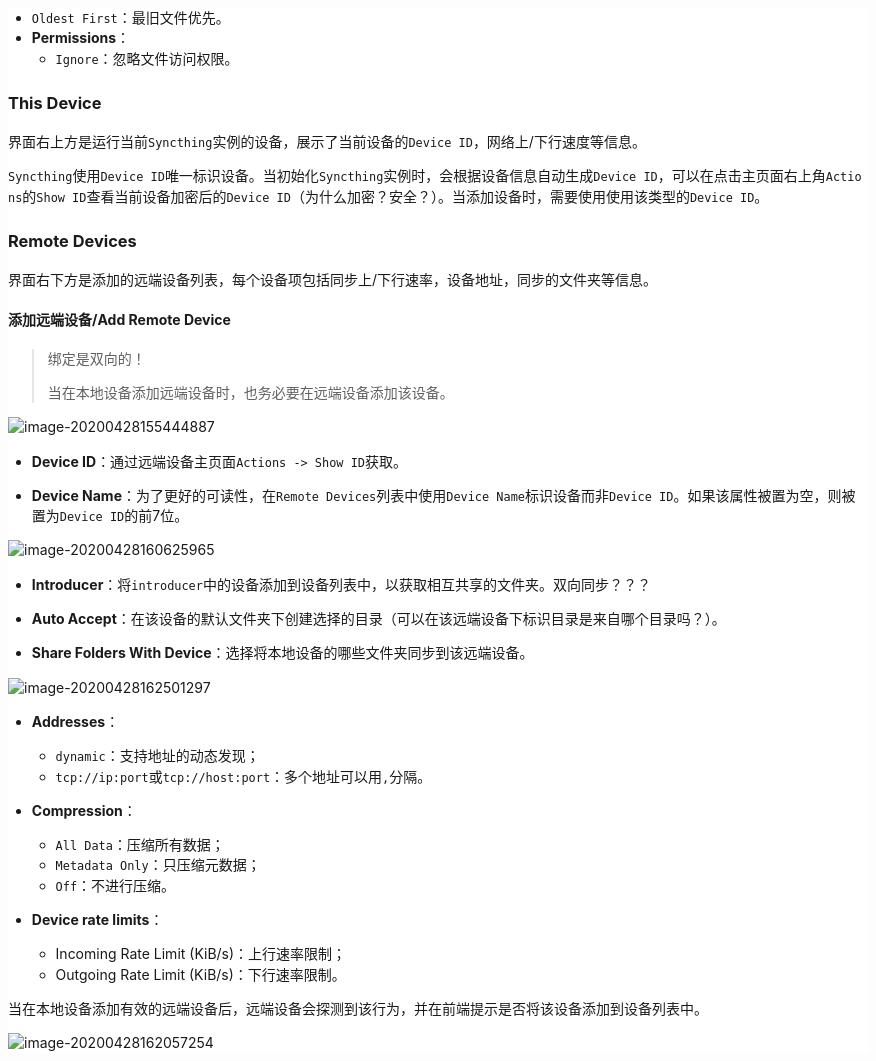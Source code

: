   - `Oldest First`：最旧文件优先。
- **Permissions**：
  - `Ignore`：忽略文件访问权限。

### This Device

界面右上方是运行当前`Syncthing`实例的设备，展示了当前设备的`Device ID`，网络上/下行速度等信息。

`Syncthing`使用`Device ID`唯一标识设备。当初始化`Syncthing`实例时，会根据设备信息自动生成`Device ID`，可以在点击主页面右上角`Actions`的`Show ID`查看当前设备加密后的`Device ID`（为什么加密？安全？）。当添加设备时，需要使用使用该类型的`Device ID`。

### Remote Devices

界面右下方是添加的远端设备列表，每个设备项包括同步上/下行速率，设备地址，同步的文件夹等信息。

#### 添加远端设备/Add Remote Device

> 绑定是双向的！
>
> 当在本地设备添加远端设备时，也务必要在远端设备添加该设备。
>
> 

![image-20200428155444887](/home/yobol/wp/LearningNotes/源计划/syncthing/01_如何使用syncthing.assets/image-20200428155444887.png)

- **Device ID**：通过远端设备主页面`Actions -> Show ID`获取。

- **Device Name**：为了更好的可读性，在`Remote Devices`列表中使用`Device Name`标识设备而非`Device ID`。如果该属性被置为空，则被置为`Device ID`的前7位。

![image-20200428160625965](/home/yobol/wp/LearningNotes/源计划/syncthing/01_如何使用syncthing.assets/image-20200428160625965.png)

- **Introducer**：将`introducer`中的设备添加到设备列表中，以获取相互共享的文件夹。双向同步？？？

- **Auto Accept**：在该设备的默认文件夹下创建选择的目录（可以在该远端设备下标识目录是来自哪个目录吗？）。

- **Share Folders With Device**：选择将本地设备的哪些文件夹同步到该远端设备。

![image-20200428162501297](/home/yobol/wp/LearningNotes/源计划/syncthing/01_如何使用syncthing.assets/image-20200428162501297.png)

- **Addresses**：
  - `dynamic`：支持地址的动态发现；
  - `tcp://ip:port`或`tcp://host:port`：多个地址可以用`,`分隔。

- **Compression**：
  - `All Data`：压缩所有数据；
  - `Metadata Only`：只压缩元数据；
  - `Off`：不进行压缩。
- **Device rate limits**：
  - Incoming Rate Limit (KiB/s)：上行速率限制；
  - Outgoing Rate Limit (KiB/s)：下行速率限制。

当在本地设备添加有效的远端设备后，远端设备会探测到该行为，并在前端提示是否将该设备添加到设备列表中。

![image-20200428162057254](/home/yobol/wp/LearningNotes/源计划/syncthing/01_如何使用syncthing.assets/image-20200428162057254.png)
